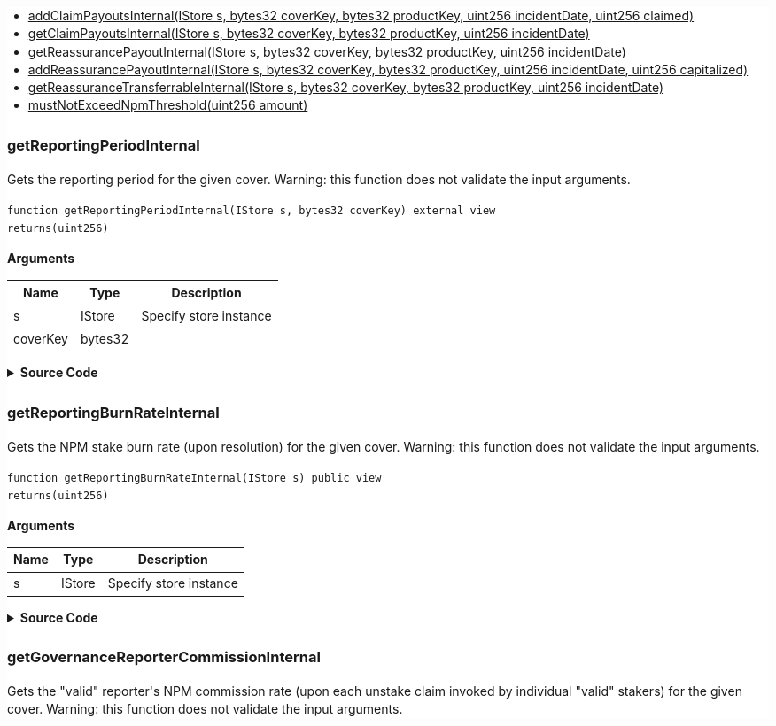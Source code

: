 - [addClaimPayoutsInternal(IStore s, bytes32 coverKey, bytes32 productKey, uint256 incidentDate, uint256 claimed)](#addclaimpayoutsinternal)
- [getClaimPayoutsInternal(IStore s, bytes32 coverKey, bytes32 productKey, uint256 incidentDate)](#getclaimpayoutsinternal)
- [getReassurancePayoutInternal(IStore s, bytes32 coverKey, bytes32 productKey, uint256 incidentDate)](#getreassurancepayoutinternal)
- [addReassurancePayoutInternal(IStore s, bytes32 coverKey, bytes32 productKey, uint256 incidentDate, uint256 capitalized)](#addreassurancepayoutinternal)
- [getReassuranceTransferrableInternal(IStore s, bytes32 coverKey, bytes32 productKey, uint256 incidentDate)](#getreassurancetransferrableinternal)
- [mustNotExceedNpmThreshold(uint256 amount)](#mustnotexceednpmthreshold)

### getReportingPeriodInternal

Gets the reporting period for the given cover.
 Warning: this function does not validate the input arguments.

```solidity
function getReportingPeriodInternal(IStore s, bytes32 coverKey) external view
returns(uint256)
```

**Arguments**

| Name        | Type           | Description  |
| ------------- |------------- | -----|
| s | IStore | Specify store instance | 
| coverKey | bytes32 |  | 

<details><summary><strong>Source Code</strong></summary></details>

### getReportingBurnRateInternal

Gets the NPM stake burn rate (upon resolution) for the given cover.
 Warning: this function does not validate the input arguments.

```solidity
function getReportingBurnRateInternal(IStore s) public view
returns(uint256)
```

**Arguments**

| Name        | Type           | Description  |
| ------------- |------------- | -----|
| s | IStore | Specify store instance | 

<details><summary><strong>Source Code</strong></summary></details>

### getGovernanceReporterCommissionInternal

Gets the "valid" reporter's NPM commission rate
 (upon each unstake claim invoked by individual "valid" stakers)
 for the given cover.
 Warning: this function does not validate the input arguments.
